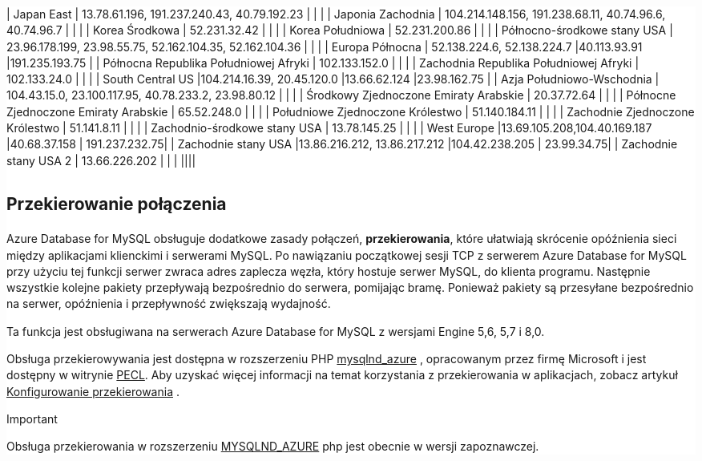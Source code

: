 | Japan East | 13.78.61.196, 191.237.240.43, 40.79.192.23 | | |
| Japonia Zachodnia | 104.214.148.156, 191.238.68.11, 40.74.96.6, 40.74.96.7    | | |
| Korea Środkowa | 52.231.32.42   | | |
| Korea Południowa | 52.231.200.86    | | |
| Północno-środkowe stany USA | 23.96.178.199, 23.98.55.75, 52.162.104.35, 52.162.104.36    | | |
| Europa Północna | 52.138.224.6, 52.138.224.7  |40.113.93.91 |191.235.193.75 |
| Północna Republika Południowej Afryki  | 102.133.152.0    | | |
| Zachodnia Republika Południowej Afryki | 102.133.24.0   | | |
| South Central US |104.214.16.39, 20.45.120.0  |13.66.62.124  |23.98.162.75 |
| Azja Południowo-Wschodnia | 104.43.15.0, 23.100.117.95, 40.78.233.2, 23.98.80.12     | | |
| Środkowy Zjednoczone Emiraty Arabskie | 20.37.72.64  | | |
| Północne Zjednoczone Emiraty Arabskie | 65.52.248.0    | | |
| Południowe Zjednoczone Królestwo | 51.140.184.11   | | |
| Zachodnie Zjednoczone Królestwo | 51.141.8.11  | | |
| Zachodnio-środkowe stany USA | 13.78.145.25     | | |
| West Europe |13.69.105.208,104.40.169.187 |40.68.37.158 | 191.237.232.75|
| Zachodnie stany USA |13.86.216.212, 13.86.217.212 |104.42.238.205  | 23.99.34.75|
| Zachodnie stany USA 2 | 13.66.226.202  | | |
||||

## <a name="connection-redirection"></a>Przekierowanie połączenia

Azure Database for MySQL obsługuje dodatkowe zasady połączeń, **przekierowania**, które ułatwiają skrócenie opóźnienia sieci między aplikacjami klienckimi i serwerami MySQL. Po nawiązaniu początkowej sesji TCP z serwerem Azure Database for MySQL przy użyciu tej funkcji serwer zwraca adres zaplecza węzła, który hostuje serwer MySQL, do klienta programu. Następnie wszystkie kolejne pakiety przepływają bezpośrednio do serwera, pomijając bramę. Ponieważ pakiety są przesyłane bezpośrednio na serwer, opóźnienia i przepływność zwiększają wydajność.

Ta funkcja jest obsługiwana na serwerach Azure Database for MySQL z wersjami Engine 5,6, 5,7 i 8,0.

Obsługa przekierowywania jest dostępna w rozszerzeniu PHP [mysqlnd_azure](https://github.com/microsoft/mysqlnd_azure) , opracowanym przez firmę Microsoft i jest dostępny w witrynie [PECL](https://pecl.php.net/package/mysqlnd_azure). Aby uzyskać więcej informacji na temat korzystania z przekierowania w aplikacjach, zobacz artykuł [Konfigurowanie przekierowania](./howto-redirection.md) .

> [!IMPORTANT]
> Obsługa przekierowania w rozszerzeniu [MYSQLND_AZURE](https://github.com/microsoft/mysqlnd_azure) php jest obecnie w wersji zapoznawczej.
